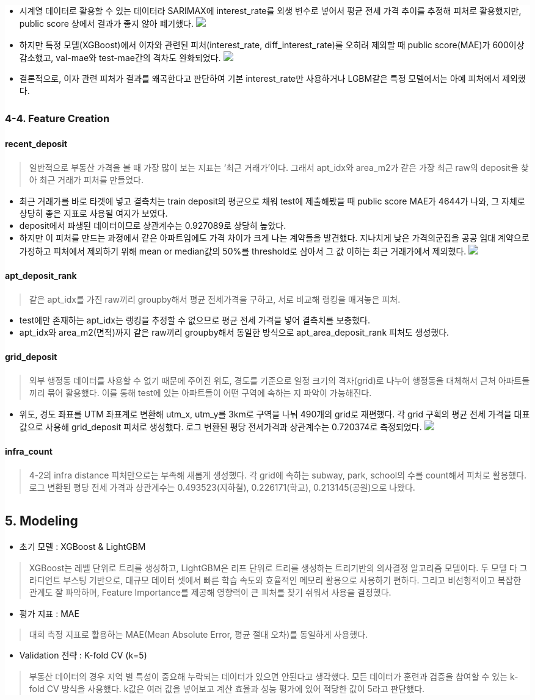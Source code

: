 - 시계열 데이터로 활용할 수 있는 데이터라 SARIMAX에 interest_rate를 외생 변수로 넣어서 평균 전세 가격 추이를 추정해 피처로 활용했지만, public score 상에서 결과가 좋지 않아 폐기했다.
![](https://miniature-smelt-728.notion.site/image/https%3A%2F%2Fprod-files-secure.s3.us-west-2.amazonaws.com%2F9480984b-9813-480f-8e62-ce0a81399f57%2F3b848a7e-ef93-4cb7-ad12-37ce0a9f3a08%2Fimage.png?table=block&id=12968372-ae8c-8055-aba8-cda56e7e68fa&spaceId=9480984b-9813-480f-8e62-ce0a81399f57&width=1420&userId=&cache=v2)

- 하지만 특정 모델(XGBoost)에서 이자와 관련된 피처(interest_rate, diff_interest_rate)를 오히려 제외할 때 public score(MAE)가 600이상 감소했고, val-mae와 test-mae간의 격차도 완화되었다. 
![](https://miniature-smelt-728.notion.site/image/https%3A%2F%2Fprod-files-secure.s3.us-west-2.amazonaws.com%2F9480984b-9813-480f-8e62-ce0a81399f57%2F79431a3a-26ff-49b2-adc7-709198b3d94c%2Fimage.png?table=block&id=b54ac4ec-4a75-4ca6-bd00-b1753435a278&spaceId=9480984b-9813-480f-8e62-ce0a81399f57&width=880&userId=&cache=v2)

- 결론적으로, 이자 관련 피처가 결과를 왜곡한다고 판단하여 기본 interest_rate만 사용하거나 LGBM같은 특정 모델에서는 아예 피처에서 제외했다.

### 4-4. Feature Creation
#### recent_deposit
> 일반적으로 부동산 가격을 볼 때 가장 많이 보는 지표는 ‘최근 거래가’이다. 그래서 apt_idx와 area_m2가 같은 가장 최근 raw의 deposit을 찾아 최근 거래가 피처를 만들었다.

- 최근 거래가를 바로 타겟에 넣고 결측치는 train deposit의 평균으로 채워 test에 제출해봤을 때 public score MAE가 4644가 나와, 그 자체로 상당히 좋은 지표로 사용될 여지가 보였다.
- deposit에서 파생된 데이터이므로 상관계수는 0.927089로 상당히 높았다.
- 하지만 이 피처를 만드는 과정에서 같은 아파트임에도 가격 차이가 크게 나는 계약들을 발견했다. 지나치게 낮은 가격의군집을 공공 임대 계약으로 가정하고 피처에서 제외하기 위해 mean or median값의 50%를 threshold로 삼아서 그 값 이하는 최근 거래가에서 제외했다.
![](https://miniature-smelt-728.notion.site/image/https%3A%2F%2Fprod-files-secure.s3.us-west-2.amazonaws.com%2F9480984b-9813-480f-8e62-ce0a81399f57%2Fc2ea92c1-5a8c-4159-b66b-9448ef0cec42%2Fimage.png?table=block&id=12968372-ae8c-807e-9203-e0ef5e71590a&spaceId=9480984b-9813-480f-8e62-ce0a81399f57&width=1420&userId=&cache=v2)

#### apt_deposit_rank
> 같은 apt_idx를 가진 raw끼리 groupby해서 평균 전세가격을 구하고, 서로 비교해 랭킹을 매겨놓은 피처. 

- test에만 존재하는 apt_idx는 랭킹을 추정할 수 없으므로 평균 전세 가격을 넣어 결측치를 보충했다.
- apt_idx와 area_m2(면적)까지 같은 raw끼리 groupby해서 동일한 방식으로 apt_area_deposit_rank 피처도 생성했다.

#### grid_deposit
> 외부 행정동 데이터를 사용할 수 없기 때문에 주어진 위도, 경도를 기준으로 일정 크기의 격자(grid)로 나누어 행정동을 대체해서 근처 아파트들 끼리 묶어 활용했다. 이를 통해 test에 있는 아파트들이 어떤 구역에 속하는 지 파악이 가능해진다.

- 위도, 경도 좌표를 UTM 좌표계로 변환해 utm_x, utm_y를 3km로 구역을 나눠 490개의 grid로 재편했다. 각 grid 구획의 평균 전세 가격을 대표값으로 사용해 grid_deposit 피처로 생성했다. 로그 변환된 평당 전세가격과 상관계수는 0.720374로 측정되었다.
![](https://miniature-smelt-728.notion.site/image/https%3A%2F%2Fprod-files-secure.s3.us-west-2.amazonaws.com%2F9480984b-9813-480f-8e62-ce0a81399f57%2F2f2ccf1f-7561-4ae4-94e2-f6028bf1a56d%2Fimage.png?table=block&id=12968372-ae8c-8040-88dc-c0262fa9179b&spaceId=9480984b-9813-480f-8e62-ce0a81399f57&width=1420&userId=&cache=v2)

#### infra_count
> 4-2의 infra distance 피처만으로는 부족해 새롭게 생성했다. 각 grid에 속하는 subway, park, school의 수를 count해서 피처로 활용했다. 로그 변환된 평당 전세 가격과 상관계수는 0.493523(지하철), 0.226171(학교), 0.213145(공원)으로 나왔다.

## 5. Modeling
- 초기 모델 : XGBoost & LightGBM
> XGBoost는 레벨 단위로 트리를 생성하고, LightGBM은 리프 단위로 트리를 생성하는 트리기반의 의사결정 알고리즘 모델이다. 두 모델 다 그라디언트 부스팅 기반으로, 대규모 데이터 셋에서 빠른 학습 속도와 효율적인 메모리 활용으로 사용하기 편하다. 그리고 비선형적이고 복잡한 관계도 잘 파악하며, Feature Importance를 제공해 영향력이 큰 피처를 찾기 쉬워서 사용을 결정했다.

- 평가 지표 : MAE
> 대회 측정 지표로 활용하는 MAE(Mean Absolute Error, 평균 절대 오차)를 동일하게 사용했다.

- Validation 전략 : K-fold CV (k=5)
> 부동산 데이터의 경우 지역 별 특성이 중요해 누락되는 데이터가 있으면 안된다고 생각했다. 모든 데이터가 훈련과 검증을 참여할 수 있는 k-fold CV 방식을 사용했다. k값은 여러 값을 넣어보고 계산 효율과 성능 평가에 있어 적당한 값이 5라고 판단했다.
